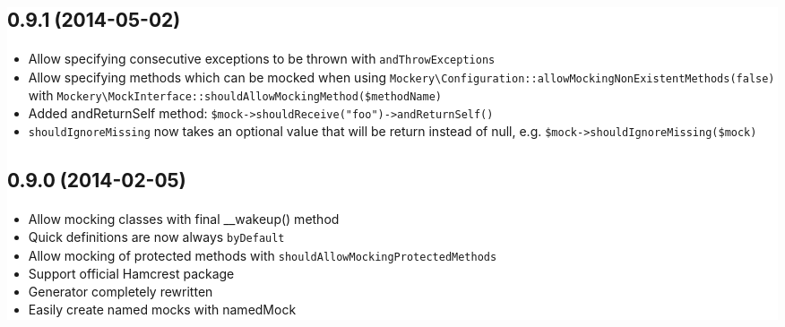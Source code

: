 ## 0.9.1 (2014-05-02)

* Allow specifying consecutive exceptions to be thrown with `andThrowExceptions`
* Allow specifying methods which can be mocked when using
  `Mockery\Configuration::allowMockingNonExistentMethods(false)` with
  `Mockery\MockInterface::shouldAllowMockingMethod($methodName)`
* Added andReturnSelf method: `$mock->shouldReceive("foo")->andReturnSelf()`
* `shouldIgnoreMissing` now takes an optional value that will be return instead
  of null, e.g. `$mock->shouldIgnoreMissing($mock)`

## 0.9.0 (2014-02-05)

* Allow mocking classes with final __wakeup() method
* Quick definitions are now always `byDefault`
* Allow mocking of protected methods with `shouldAllowMockingProtectedMethods`
* Support official Hamcrest package
* Generator completely rewritten
* Easily create named mocks with namedMock
